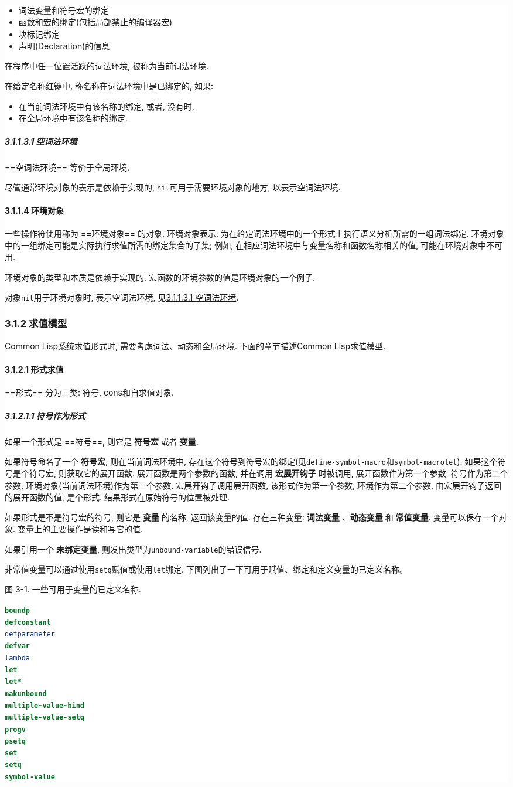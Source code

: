 - 词法变量和符号宏的绑定
- 函数和宏的绑定(包括局部禁止的编译器宏)
- 块标记绑定
- 声明(Declaration)的信息

在程序中任一位置活跃的词法环境, 被称为当前词法环境.

在给定名称红键中, 称名称在词法环境中是已绑定的, 如果:

- 在当前词法环境中有该名称的绑定, 或者, 没有时,
- 在全局环境中有该名称的绑定.

##### <span id="3.1.1.3.1">3.1.1.3.1</span> 空词法环境

==空词法环境== 等价于全局环境.

尽管通常环境对象的表示是依赖于实现的, `nil`可用于需要环境对象的地方, 以表示空词法环境.

#### <span id="3.1.1.4">3.1.1.4</span> 环境对象

一些操作符使用称为 ==环境对象== 的对象, 环境对象表示: 为在给定词法环境中的一个形式上执行语义分析所需的一组词法绑定.
环境对象中的一组绑定可能是实际执行求值所需的绑定集合的子集; 例如, 在相应词法环境中与变量名称和函数名称相关的值, 可能在环境对象中不可用.

环境对象的类型和本质是依赖于实现的. 宏函数的环境参数的值是环境对象的一个例子.

对象`nil`用于环境对象时, 表示空词法环境, 见[3.1.1.3.1 空词法环境](#3.1.1.3.1).

### <span id="3.1.2">3.1.2</span> 求值模型

Common Lisp系统求值形式时, 需要考虑词法、动态和全局环境. 下面的章节描述Common Lisp求值模型.

#### <span id="3.1.2.1">3.1.2.1</span> 形式求值

==形式== 分为三类: 符号, cons和自求值对象.

##### <span id="3.1.2.1.1">3.1.2.1.1</span> 符号作为形式

如果一个形式是 ==符号==, 则它是 **符号宏** 或者 **变量**.

如果符号命名了一个 **符号宏**, 则在当前词法环境中, 存在这个符号到符号宏的绑定(见`define-symbol-macro`和`symbol-macrolet`).
如果这个符号是个符号宏, 则获取它的展开函数.
展开函数是两个参数的函数, 并在调用 **宏展开钩子** 时被调用, 展开函数作为第一个参数, 符号作为第二个参数, 环境对象(当前词法环境)作为第三个参数.
宏展开钩子调用展开函数, 该形式作为第一个参数, 环境作为第二个参数.
由宏展开钩子返回的展开函数的值, 是个形式.
结果形式在原始符号的位置被处理.

如果形式是不是符号宏的符号, 则它是 **变量** 的名称, 返回该变量的值.
存在三种变量: **词法变量** 、**动态变量** 和 **常值变量**.
变量可以保存一个对象. 变量上的主要操作是读和写它的值.

如果引用一个 **未绑定变量**, 则发出类型为`unbound-variable`的错误信号.

非常值变量可以通过使用`setq`赋值或使用`let`绑定. 下图列出了一下可用于赋值、绑定和定义变量的已定义名称。

<span id="Figure3-1">图 3-1. 一些可用于变量的已定义名称.</span>

``` lisp
boundp
defconstant
defparameter
defvar
lambda
let
let*
makunbound
multiple-value-bind
multiple-value-setq
progv
psetq
set
setq
symbol-value
```